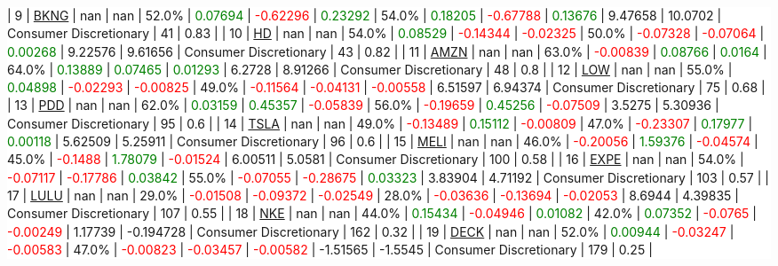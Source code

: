 |   9 | [BKNG](https://finance.yahoo.com/quote/BKNG/financials)   |                 nan |                     nan | 52.0%                  | <span style="color: green;"> 0.07694 </span> | <span style="color: red;"> -0.62296 </span>  | <span style="color: green;"> 0.23292 </span> | 54.0%                  | <span style="color: green;"> 0.18205 </span> | <span style="color: red;"> -0.67788 </span>  | <span style="color: green;"> 0.13676 </span> |           9.47658    |  10.0702    | Consumer Discretionary |     41 |           0.83 |
|  10 | [HD](https://finance.yahoo.com/quote/HD/financials)       |                 nan |                     nan | 54.0%                  | <span style="color: green;"> 0.08529 </span> | <span style="color: red;"> -0.14344 </span>  | <span style="color: red;"> -0.02325 </span>  | 50.0%                  | <span style="color: red;"> -0.07328 </span>  | <span style="color: red;"> -0.07064 </span>  | <span style="color: green;"> 0.00268 </span> |           9.22576    |   9.61656   | Consumer Discretionary |     43 |           0.82 |
|  11 | [AMZN](https://finance.yahoo.com/quote/AMZN/financials)   |                 nan |                     nan | 63.0%                  | <span style="color: red;"> -0.00839 </span>  | <span style="color: green;"> 0.08766 </span> | <span style="color: green;"> 0.0164 </span>  | 64.0%                  | <span style="color: green;"> 0.13889 </span> | <span style="color: green;"> 0.07465 </span> | <span style="color: green;"> 0.01293 </span> |           6.2728     |   8.91266   | Consumer Discretionary |     48 |           0.8  |
|  12 | [LOW](https://finance.yahoo.com/quote/LOW/financials)     |                 nan |                     nan | 55.0%                  | <span style="color: green;"> 0.04898 </span> | <span style="color: red;"> -0.02293 </span>  | <span style="color: red;"> -0.00825 </span>  | 49.0%                  | <span style="color: red;"> -0.11564 </span>  | <span style="color: red;"> -0.04131 </span>  | <span style="color: red;"> -0.00558 </span>  |           6.51597    |   6.94374   | Consumer Discretionary |     75 |           0.68 |
|  13 | [PDD](https://finance.yahoo.com/quote/PDD/financials)     |                 nan |                     nan | 62.0%                  | <span style="color: green;"> 0.03159 </span> | <span style="color: green;"> 0.45357 </span> | <span style="color: red;"> -0.05839 </span>  | 56.0%                  | <span style="color: red;"> -0.19659 </span>  | <span style="color: green;"> 0.45256 </span> | <span style="color: red;"> -0.07509 </span>  |           3.5275     |   5.30936   | Consumer Discretionary |     95 |           0.6  |
|  14 | [TSLA](https://finance.yahoo.com/quote/TSLA/financials)   |                 nan |                     nan | 49.0%                  | <span style="color: red;"> -0.13489 </span>  | <span style="color: green;"> 0.15112 </span> | <span style="color: red;"> -0.00809 </span>  | 47.0%                  | <span style="color: red;"> -0.23307 </span>  | <span style="color: green;"> 0.17977 </span> | <span style="color: green;"> 0.00118 </span> |           5.62509    |   5.25911   | Consumer Discretionary |     96 |           0.6  |
|  15 | [MELI](https://finance.yahoo.com/quote/MELI/financials)   |                 nan |                     nan | 46.0%                  | <span style="color: red;"> -0.20056 </span>  | <span style="color: green;"> 1.59376 </span> | <span style="color: red;"> -0.04574 </span>  | 45.0%                  | <span style="color: red;"> -0.1488 </span>   | <span style="color: green;"> 1.78079 </span> | <span style="color: red;"> -0.01524 </span>  |           6.00511    |   5.0581    | Consumer Discretionary |    100 |           0.58 |
|  16 | [EXPE](https://finance.yahoo.com/quote/EXPE/financials)   |                 nan |                     nan | 54.0%                  | <span style="color: red;"> -0.07117 </span>  | <span style="color: red;"> -0.17786 </span>  | <span style="color: green;"> 0.03842 </span> | 55.0%                  | <span style="color: red;"> -0.07055 </span>  | <span style="color: red;"> -0.28675 </span>  | <span style="color: green;"> 0.03323 </span> |           3.83904    |   4.71192   | Consumer Discretionary |    103 |           0.57 |
|  17 | [LULU](https://finance.yahoo.com/quote/LULU/financials)   |                 nan |                     nan | 29.0%                  | <span style="color: red;"> -0.01508 </span>  | <span style="color: red;"> -0.09372 </span>  | <span style="color: red;"> -0.02549 </span>  | 28.0%                  | <span style="color: red;"> -0.03636 </span>  | <span style="color: red;"> -0.13694 </span>  | <span style="color: red;"> -0.02053 </span>  |           8.6944     |   4.39835   | Consumer Discretionary |    107 |           0.55 |
|  18 | [NKE](https://finance.yahoo.com/quote/NKE/financials)     |                 nan |                     nan | 44.0%                  | <span style="color: green;"> 0.15434 </span> | <span style="color: red;"> -0.04946 </span>  | <span style="color: green;"> 0.01082 </span> | 42.0%                  | <span style="color: green;"> 0.07352 </span> | <span style="color: red;"> -0.0765 </span>   | <span style="color: red;"> -0.00249 </span>  |           1.17739    |  -0.194728  | Consumer Discretionary |    162 |           0.32 |
|  19 | [DECK](https://finance.yahoo.com/quote/DECK/financials)   |                 nan |                     nan | 52.0%                  | <span style="color: green;"> 0.00944 </span> | <span style="color: red;"> -0.03247 </span>  | <span style="color: red;"> -0.00583 </span>  | 47.0%                  | <span style="color: red;"> -0.00823 </span>  | <span style="color: red;"> -0.03457 </span>  | <span style="color: red;"> -0.00582 </span>  |          -1.51565    |  -1.5545    | Consumer Discretionary |    179 |           0.25 |